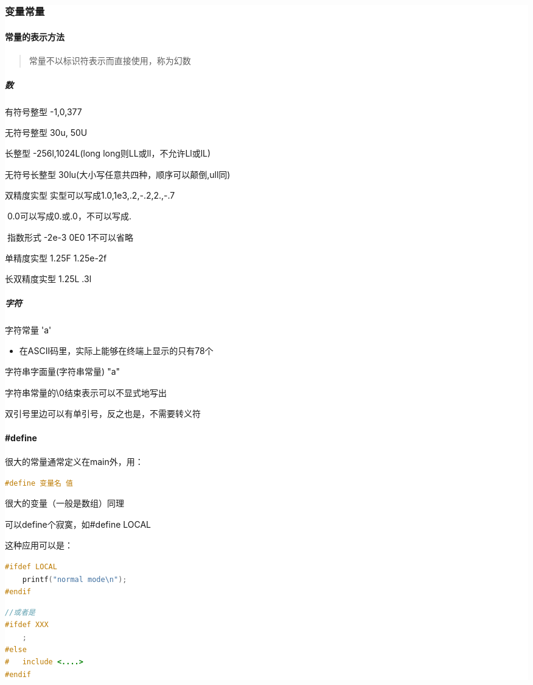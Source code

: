 

### 变量常量

#### 常量的表示方法

> 常量不以标识符表示而直接使用，称为幻数

##### 数

有符号整型 -1,0,377

无符号整型 30u, 50U

长整型 -256l,1024L(long long则LL或ll，不允许Ll或lL)

无符号长整型 30lu(大小写任意共四种，顺序可以颠倒,ull同)

双精度实型  实型可以写成1.0,1e3,.2,-.2,2.,-.7

​						0.0可以写成0.或.0，不可以写成.

​	指数形式 -2e-3 0E0 1不可以省略

单精度实型 1.25F  1.25e-2f

长双精度实型 1.25L  .3l

##### 字符

字符常量 'a'

- 在ASCII码里，实际上能够在终端上显示的只有78个

字符串字面量(字符串常量) "a"

字符串常量的\0结束表示可以不显式地写出

双引号里边可以有单引号，反之也是，不需要转义符

#### #define

很大的常量通常定义在main外，用：

```c
#define 变量名 值
```

很大的变量（一般是数组）同理

可以define个寂寞，如#define LOCAL

这种应用可以是：

```c
#ifdef LOCAL
	printf("normal mode\n");
#endif
```

```c
//或者是
#ifdef XXX
	;
#else
#	include <....>
#endif
```

